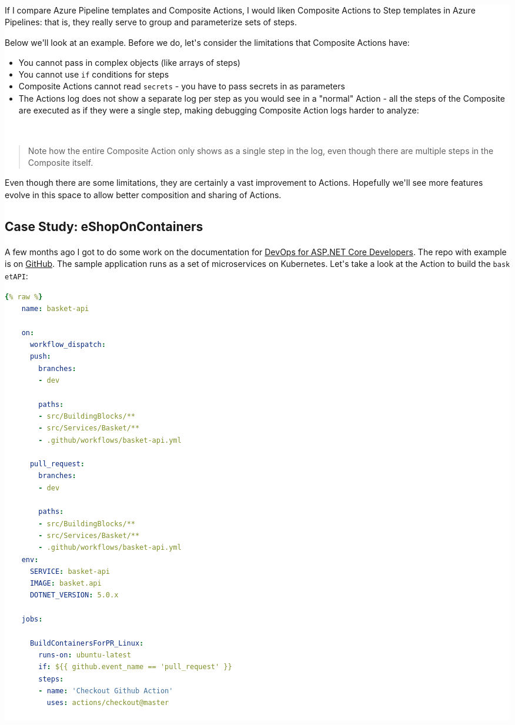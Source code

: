If I compare Azure Pipeline templates and Composite Actions, I would liken Composite Actions to Step templates in Azure Pipelines: that is, they really serve to group and parameterize sets of steps.

Below we'll look at an example. Before we do, let's consider the limitations that Composite Actions have:

- You cannot pass in complex objects (like arrays of steps)
- You cannot use `if` conditions for steps
- Composite Actions cannot read `secrets` - you have to pass secrets in as parameters
- The Actions log does not show a separate log per step as you would see in a "normal" Action - all the steps of the Composite are executed as if they were a single step, making debugging Composite Action logs harder to analyze:
<figure class="kg-card kg-image-card"><img src="https://cdn.colinsalmcorner.com/ghostcontent/images/2021/9/1175_image.png" class="kg-image" alt loading="lazy"></figure>

> Note how the entire Composite Action only shows as a single step in the log, even though there are multiple steps in the Composite itself.

Even though there are some limitations, they are certainly a vast improvement to Actions. Hopefully we'll see more features evolve in this space to allow better composition and sharing of Actions.

## Case Study: eShopOnContainers

A few months ago I got to do some work on the documentation for [DevOps for ASP.NET Core Developers](https://docs.microsoft.com/en-us/dotnet/architecture/devops-for-aspnet-developers/). The repo with example is on [GitHub](https://github.com/dotnet-architecture/eShopOnContainers). The sample application runs as a set of microservices on Kubernetes. Let's take a look at the Action to build the `basketAPI`:

~~~yaml
{% raw %}
    name: basket-api
    
    on:
      workflow_dispatch:
      push:
        branches:
        - dev
    
        paths:
        - src/BuildingBlocks/**
        - src/Services/Basket/**
        - .github/workflows/basket-api.yml
      
      pull_request:
        branches:
        - dev
    
        paths:
        - src/BuildingBlocks/**
        - src/Services/Basket/**
        - .github/workflows/basket-api.yml
    env:
      SERVICE: basket-api
      IMAGE: basket.api
      DOTNET_VERSION: 5.0.x
    
    jobs:
    
      BuildContainersForPR_Linux:
        runs-on: ubuntu-latest
        if: ${{ github.event_name == 'pull_request' }}
        steps:
        - name: 'Checkout Github Action'
          uses: actions/checkout@master
        
~~~